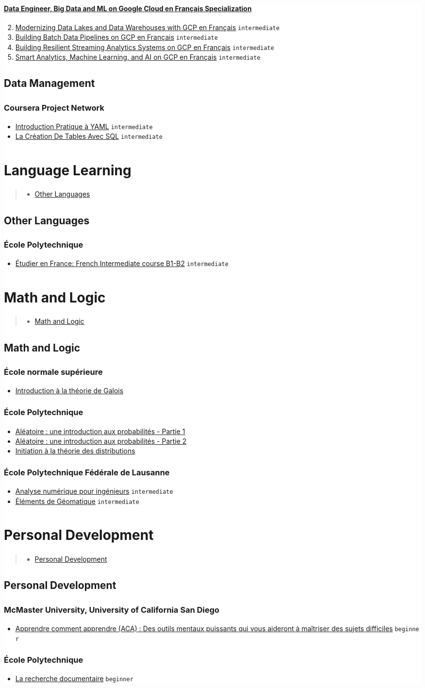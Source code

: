 #### [Data Engineer, Big Data and ML on Google Cloud en Français Specialization](https://www.coursera.org/specializations/gcp-data-machine-learning-fr)
2. [Modernizing Data Lakes and Data Warehouses with GCP en Français](https://www.coursera.org/learn/data-lakes-data-warehouses-gcp-fr) `intermediate`
3. [Building Batch Data Pipelines on GCP en Français](https://www.coursera.org/learn/batch-data-pipelines-gcp-fr) `intermediate`
4. [Building Resilient Streaming Analytics Systems on GCP en Français](https://www.coursera.org/learn/streaming-analytics-systems-gcp-fr) `intermediate`
5. [Smart Analytics, Machine Learning, and AI on GCP en Français](https://www.coursera.org/learn/smart-analytics-machine-learning-ai-gcp-fr) `intermediate`
## Data Management
### Coursera Project Network
 - [Introduction Pratique à YAML](https://www.coursera.org/learn/instroduction-pratique-a-yaml) `intermediate`
 - [La Création De Tables Avec SQL](https://www.coursera.org/learn/creation-tables-avec-sql) `intermediate`
# Language Learning
> - [Other Languages](#other-languages)
## Other Languages
### École Polytechnique
 - [Étudier en France: French Intermediate course B1-B2](https://www.coursera.org/learn/etudier-en-france) `intermediate`
# Math and Logic
> - [Math and Logic](#math-and-logic)
## Math and Logic
### École normale supérieure
 - [Introduction à la théorie de Galois](https://www.coursera.org/learn/theorie-de-galois)
### École Polytechnique
 - [Aléatoire : une introduction aux probabilités - Partie 1](https://www.coursera.org/learn/probabilites-1)
 - [Aléatoire : une introduction aux probabilités - Partie 2](https://www.coursera.org/learn/probabilites-2)
 - [Initiation à la théorie des distributions](https://www.coursera.org/learn/theorie-des-distributions)
### École Polytechnique Fédérale de Lausanne
 - [Analyse numérique pour ingénieurs](https://www.coursera.org/learn/analyse-numerique) `intermediate`
 - [Éléments de Géomatique](https://www.coursera.org/learn/geomatique) `intermediate`
# Personal Development
> - [Personal Development](#personal-development)
## Personal Development
### McMaster University, University of California San Diego
 - [Apprendre comment apprendre (ACA) : Des outils mentaux puissants qui vous aideront à maîtriser des sujets difficiles](https://www.coursera.org/learn/apprendre-comment-apprendre) `beginner`
### École Polytechnique
 - [La recherche documentaire](https://www.coursera.org/learn/recherche-documentaire) `beginner`